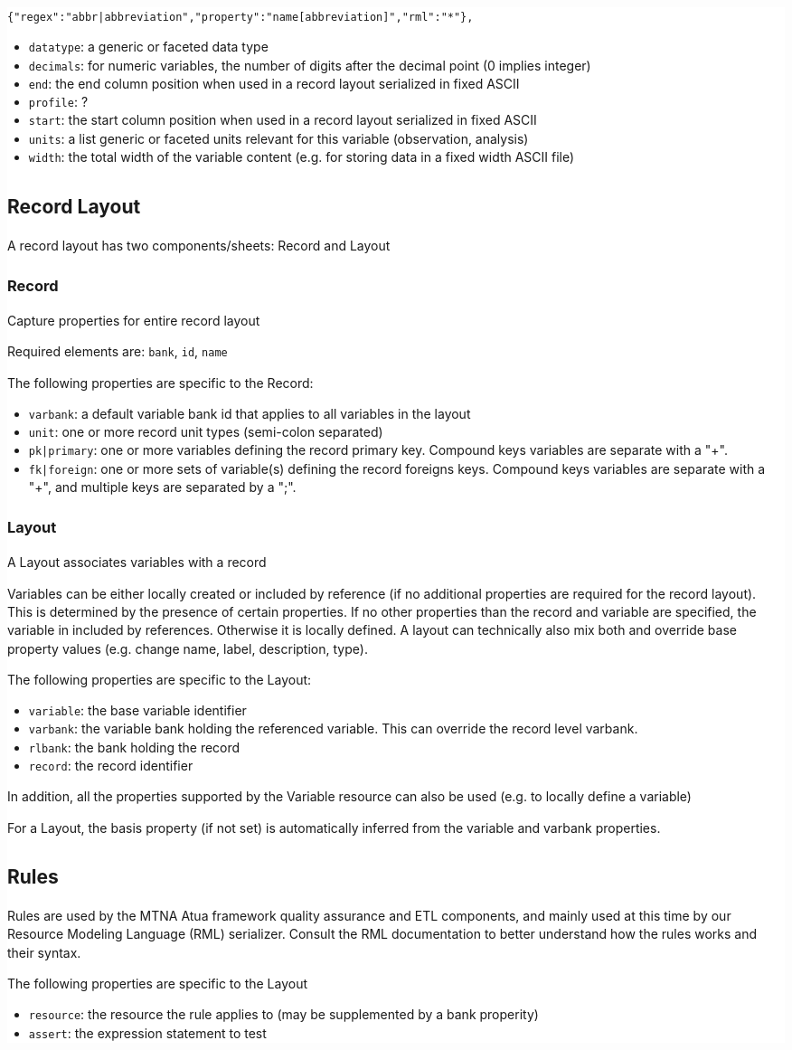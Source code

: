 ```{"regex":"abbr|abbreviation","property":"name[abbreviation]","rml":"*"},```
* ```datatype```: a generic or faceted data type 
* ```decimals```: for numeric variables, the number of digits after the decimal point (0 implies integer)
* ```end```: the end column position when used in a record layout serialized in fixed ASCII
* ```profile```: ?
* ```start```: the start column position when used in a record layout serialized in fixed ASCII
* ```units```: a list generic or faceted units relevant for this variable (observation, analysis)
* ```width```: the total width of the variable content (e.g. for storing data in a fixed width ASCII file)

## Record Layout

A record layout has two components/sheets: Record and Layout

### Record

Capture properties for entire record layout 

Required elements are: ```bank```, ```id```, ```name```

The following properties are specific to the Record:

* ```varbank```: a default variable bank id that applies to all variables in the layout
* ```unit```: one or more record unit types (semi-colon separated)
* ```pk|primary```: one or more variables defining the record primary key. Compound keys variables are separate with a "+".
* ```fk|foreign```: one or more sets of variable(s) defining the record foreigns keys. Compound keys variables are separate with a "+", and multiple keys are separated by a ";".

### Layout

A Layout associates variables with a record 

Variables can be either locally created or included by reference (if no additional properties are required for the record layout). This is determined by the presence of certain properties. If no other properties than the record and variable are specified, the variable in included by references. Otherwise it is locally defined. A layout can technically also mix both and override base property values (e.g. change name, label, description, type).

The following properties are specific to the Layout:

* ```variable```: the base variable identifier
* ```varbank```: the variable bank holding the referenced variable. This can override the record level varbank.
* ```rlbank```: the bank holding the record 
* ```record```: the record identifier

In addition, all the properties supported by the Variable resource can also be used (e.g. to locally define a variable)

For a Layout, the basis property (if not set) is automatically inferred from the variable and varbank properties.

## Rules

Rules are used by the MTNA Atua framework quality assurance and ETL components, and mainly used at this time by our Resource Modeling Language (RML) serializer. Consult the RML documentation to better understand how the rules works and their syntax. 

The following properties are specific to the Layout

* ```resource```: the resource the rule applies to (may be supplemented by a bank properity)
* ```assert```: the expression statement to test
```
